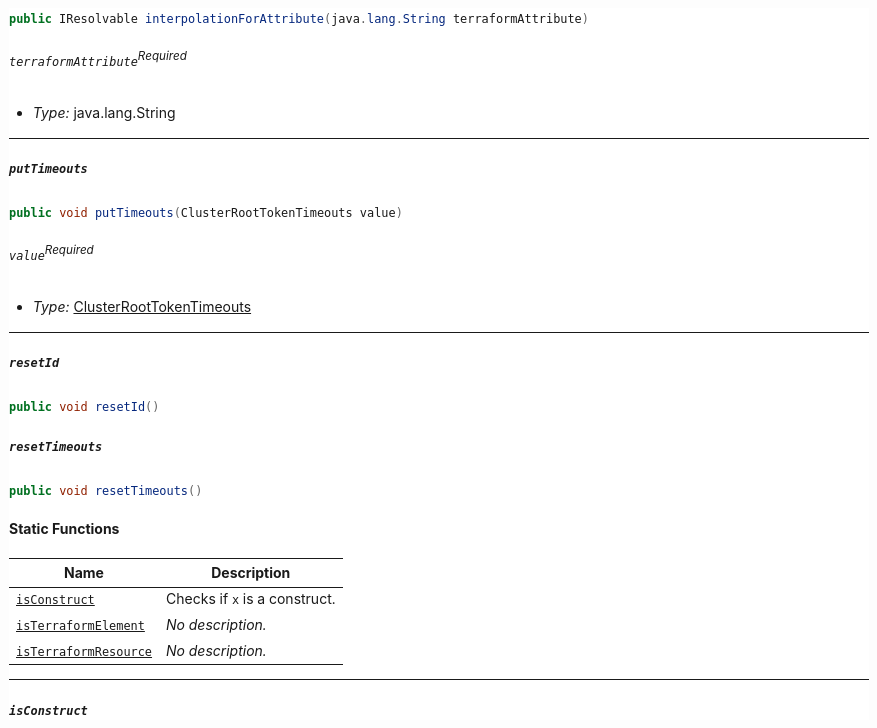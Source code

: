 ```java
public IResolvable interpolationForAttribute(java.lang.String terraformAttribute)
```

###### `terraformAttribute`<sup>Required</sup> <a name="terraformAttribute" id="@cdktf/provider-hcs.clusterRootToken.ClusterRootToken.interpolationForAttribute.parameter.terraformAttribute"></a>

- *Type:* java.lang.String

---

##### `putTimeouts` <a name="putTimeouts" id="@cdktf/provider-hcs.clusterRootToken.ClusterRootToken.putTimeouts"></a>

```java
public void putTimeouts(ClusterRootTokenTimeouts value)
```

###### `value`<sup>Required</sup> <a name="value" id="@cdktf/provider-hcs.clusterRootToken.ClusterRootToken.putTimeouts.parameter.value"></a>

- *Type:* <a href="#@cdktf/provider-hcs.clusterRootToken.ClusterRootTokenTimeouts">ClusterRootTokenTimeouts</a>

---

##### `resetId` <a name="resetId" id="@cdktf/provider-hcs.clusterRootToken.ClusterRootToken.resetId"></a>

```java
public void resetId()
```

##### `resetTimeouts` <a name="resetTimeouts" id="@cdktf/provider-hcs.clusterRootToken.ClusterRootToken.resetTimeouts"></a>

```java
public void resetTimeouts()
```

#### Static Functions <a name="Static Functions" id="Static Functions"></a>

| **Name** | **Description** |
| --- | --- |
| <code><a href="#@cdktf/provider-hcs.clusterRootToken.ClusterRootToken.isConstruct">isConstruct</a></code> | Checks if `x` is a construct. |
| <code><a href="#@cdktf/provider-hcs.clusterRootToken.ClusterRootToken.isTerraformElement">isTerraformElement</a></code> | *No description.* |
| <code><a href="#@cdktf/provider-hcs.clusterRootToken.ClusterRootToken.isTerraformResource">isTerraformResource</a></code> | *No description.* |

---

##### `isConstruct` <a name="isConstruct" id="@cdktf/provider-hcs.clusterRootToken.ClusterRootToken.isConstruct"></a>
